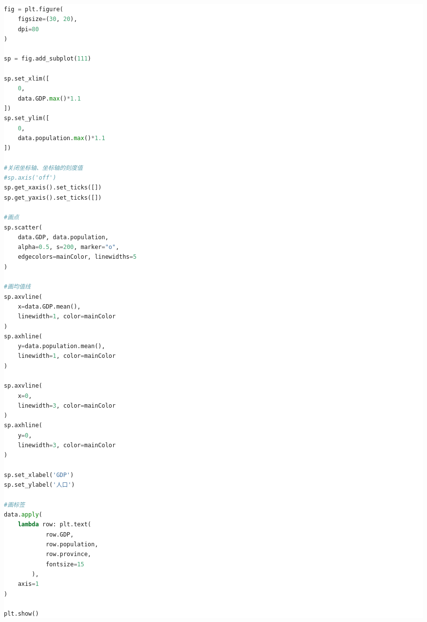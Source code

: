 ```python
fig = plt.figure(
    figsize=(30, 20),
    dpi=80
)

sp = fig.add_subplot(111)

sp.set_xlim([
    0,
    data.GDP.max()*1.1
])
sp.set_ylim([
    0,
    data.population.max()*1.1
])

#关闭坐标轴、坐标轴的刻度值
#sp.axis('off')
sp.get_xaxis().set_ticks([])
sp.get_yaxis().set_ticks([])

#画点
sp.scatter(
    data.GDP, data.population,
    alpha=0.5, s=200, marker="o",
    edgecolors=mainColor, linewidths=5
)

#画均值线
sp.axvline(
    x=data.GDP.mean(),
    linewidth=1, color=mainColor
)
sp.axhline(
    y=data.population.mean(),
    linewidth=1, color=mainColor
)

sp.axvline(
    x=0,
    linewidth=3, color=mainColor
)
sp.axhline(
    y=0,
    linewidth=3, color=mainColor
)

sp.set_xlabel('GDP')
sp.set_ylabel('人口')

#画标签
data.apply(
    lambda row: plt.text(
            row.GDP,
            row.population,
            row.province,
            fontsize=15
        ),
    axis=1
)

plt.show()

```